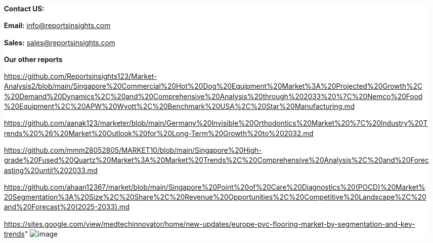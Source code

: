 <strong>Contact US:</strong>

<p class=><b>Email:</b> <a href=mailto:info@reportsinsights.com>info@reportsinsights.com</a></p>
<p class=><b>Sales:</b> <a href=mailto:sales@reportsinsights.com>sales@reportsinsights.com</a></p>

<strong>Our other reports</strong>

<a href=https://github.com/Reportsinsights123/Market-Analysis2/blob/main/Singapore%20Commercial%20Hot%20Dog%20Equipment%20Market%3A%20Projected%20Growth%2C%20Demand%20Dynamics%2C%20and%20Comprehensive%20Analysis%20through%202033%20%7C%20Nemco%20Food%20Equipment%2C%20APW%20Wyott%2C%20Benchmark%20USA%2C%20Star%20Manufacturing.md>https://github.com/Reportsinsights123/Market-Analysis2/blob/main/Singapore%20Commercial%20Hot%20Dog%20Equipment%20Market%3A%20Projected%20Growth%2C%20Demand%20Dynamics%2C%20and%20Comprehensive%20Analysis%20through%202033%20%7C%20Nemco%20Food%20Equipment%2C%20APW%20Wyott%2C%20Benchmark%20USA%2C%20Star%20Manufacturing.md</a>

<a href=https://github.com/aanak123/marketer/blob/main/Germany%20Invisible%20Orthodontics%20Market%20%7C%20Industry%20Trends%20%26%20Market%20Outlook%20for%20Long-Term%20Growth%20to%202032.md>https://github.com/aanak123/marketer/blob/main/Germany%20Invisible%20Orthodontics%20Market%20%7C%20Industry%20Trends%20%26%20Market%20Outlook%20for%20Long-Term%20Growth%20to%202032.md</a>

<a href=https://github.com/mmm28052805/MARKET10/blob/main/Singapore%20High-grade%20Fused%20Quartz%20Market%3A%20Market%20Trends%2C%20Comprehensive%20Analysis%2C%20and%20Forecasting%20until%202033.md>https://github.com/mmm28052805/MARKET10/blob/main/Singapore%20High-grade%20Fused%20Quartz%20Market%3A%20Market%20Trends%2C%20Comprehensive%20Analysis%2C%20and%20Forecasting%20until%202033.md</a>

<a href=https://github.com/ahaan12367/market/blob/main/Singapore%20Point%20of%20Care%20Diagnostics%20(POCD)%20Market%20Segmentation%3A%20Size%2C%20Share%2C%20Revenue%20Opportunities%2C%20Competitive%20Landscape%2C%20and%20Forecast%20(2025-2033).md>https://github.com/ahaan12367/market/blob/main/Singapore%20Point%20of%20Care%20Diagnostics%20(POCD)%20Market%20Segmentation%3A%20Size%2C%20Share%2C%20Revenue%20Opportunities%2C%20Competitive%20Landscape%2C%20and%20Forecast%20(2025-2033).md</a>

<a href=https://sites.google.com/view/medtechinnovator/home/new-updates/europe-pvc-flooring-market-by-segmentation-and-key-trends>https://sites.google.com/view/medtechinnovator/home/new-updates/europe-pvc-flooring-market-by-segmentation-and-key-trends</a>"
![image](https://github.com/user-attachments/assets/a0478ad2-3881-494d-b6a9-b62ec6db4089)
